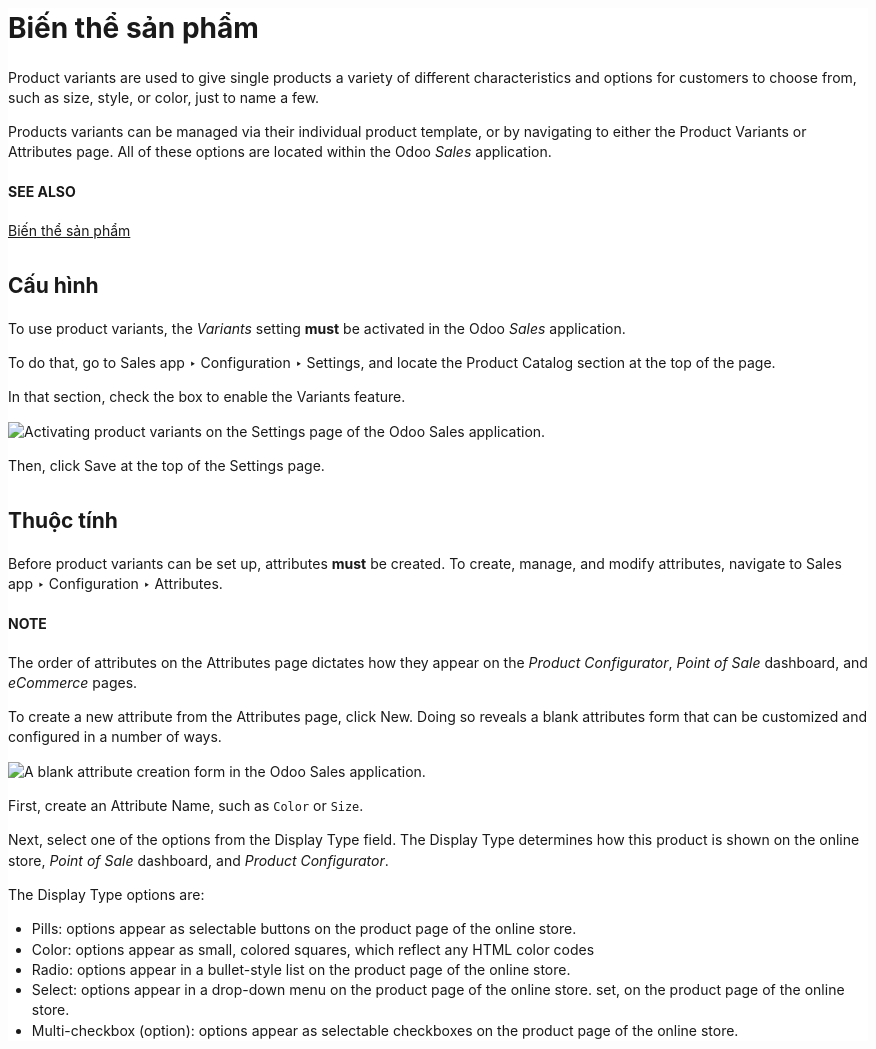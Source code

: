 # Biến thể sản phẩm

Product variants are used to give single products a variety of different characteristics and options
for customers to choose from, such as size, style, or color, just to name a few.

Products variants can be managed via their individual product template, or by navigating to either
the Product Variants or Attributes page. All of these options are located
within the Odoo *Sales* application.

#### SEE ALSO
[Biến thể sản phẩm](../../../../websites/ecommerce/products.md#ecommerce-products-product-variants)

## Cấu hình

To use product variants, the *Variants* setting **must** be activated in the Odoo *Sales*
application.

To do that, go to Sales app ‣ Configuration ‣ Settings, and locate the
Product Catalog section at the top of the page.

In that section, check the box to enable the Variants feature.

![Activating product variants on the Settings page of the Odoo Sales application.](applications/sales/sales/products_prices/products/variants/activating-variants-setting.png)

Then, click Save at the top of the Settings page.

## Thuộc tính

Before product variants can be set up, attributes **must** be created. To create, manage, and modify
attributes, navigate to Sales app ‣ Configuration ‣ Attributes.

#### NOTE
The order of attributes on the Attributes page dictates how they appear on the
*Product Configurator*, *Point of Sale* dashboard, and *eCommerce* pages.

To create a new attribute from the Attributes page, click New. Doing so
reveals a blank attributes form that can be customized and configured in a number of ways.

![A blank attribute creation form in the Odoo Sales application.](applications/sales/sales/products_prices/products/variants/attribute-creation.png)

First, create an Attribute Name, such as `Color` or `Size`.

Next, select one of the options from the Display Type field. The Display
Type determines how this product is shown on the online store, *Point of Sale* dashboard, and
*Product Configurator*.

The Display Type options are:

- Pills: options appear as selectable buttons on the product page of the online store.
- Color: options appear as small, colored squares, which reflect any HTML color codes
- Radio: options appear in a bullet-style list on the product page of the online store.
- Select: options appear in a drop-down menu on the product page of the online store.
  set, on the product page of the online store.
- Multi-checkbox (option): options appear as selectable checkboxes on the product page
  of the online store.
